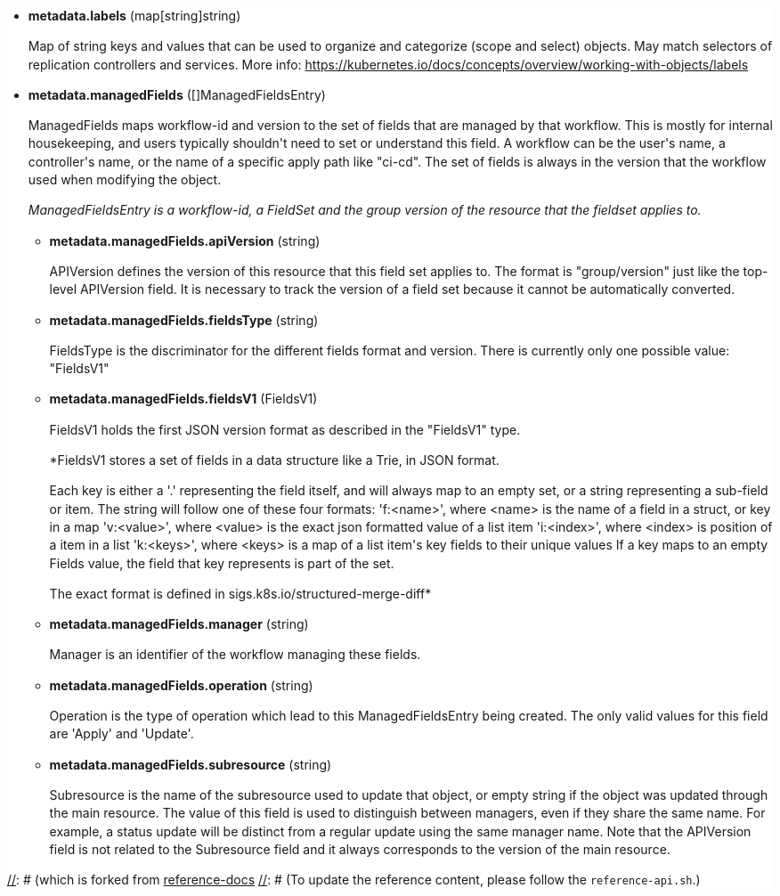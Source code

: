   - **metadata.labels** (map[string]string)

    Map of string keys and values that can be used to organize and categorize (scope and select) objects. May match selectors of replication controllers and services. More info: https://kubernetes.io/docs/concepts/overview/working-with-objects/labels

  - **metadata.managedFields** ([]ManagedFieldsEntry)

    ManagedFields maps workflow-id and version to the set of fields that are managed by that workflow. This is mostly for internal housekeeping, and users typically shouldn't need to set or understand this field. A workflow can be the user's name, a controller's name, or the name of a specific apply path like "ci-cd". The set of fields is always in the version that the workflow used when modifying the object.

    <a name="ManagedFieldsEntry"></a>

    *ManagedFieldsEntry is a workflow-id, a FieldSet and the group version of the resource that the fieldset applies to.*

    - **metadata.managedFields.apiVersion** (string)

      APIVersion defines the version of this resource that this field set applies to. The format is "group/version" just like the top-level APIVersion field. It is necessary to track the version of a field set because it cannot be automatically converted.

    - **metadata.managedFields.fieldsType** (string)

      FieldsType is the discriminator for the different fields format and version. There is currently only one possible value: "FieldsV1"

    - **metadata.managedFields.fieldsV1** (FieldsV1)

      FieldsV1 holds the first JSON version format as described in the "FieldsV1" type.

      <a name="FieldsV1"></a>

      *FieldsV1 stores a set of fields in a data structure like a Trie, in JSON format.
      
      Each key is either a '.' representing the field itself, and will always map to an empty set, or a string representing a sub-field or item. The string will follow one of these four formats: 'f:&lt;name&gt;', where &lt;name&gt; is the name of a field in a struct, or key in a map 'v:&lt;value&gt;', where &lt;value&gt; is the exact json formatted value of a list item 'i:&lt;index&gt;', where &lt;index&gt; is position of a item in a list 'k:&lt;keys&gt;', where &lt;keys&gt; is a map of  a list item's key fields to their unique values If a key maps to an empty Fields value, the field that key represents is part of the set.
      
      The exact format is defined in sigs.k8s.io/structured-merge-diff*

    - **metadata.managedFields.manager** (string)

      Manager is an identifier of the workflow managing these fields.

    - **metadata.managedFields.operation** (string)

      Operation is the type of operation which lead to this ManagedFieldsEntry being created. The only valid values for this field are 'Apply' and 'Update'.

    - **metadata.managedFields.subresource** (string)

      Subresource is the name of the subresource used to update that object, or empty string if the object was updated through the main resource. The value of this field is used to distinguish between managers, even if they share the same name. For example, a status update will be distinct from a regular update using the same manager name. Note that the APIVersion field is not related to the Subresource field and it always corresponds to the version of the main resource.


[//]: # (The file is auto-generated from the Go source code of the component using a generic generator,)
[//]: # (which is forked from [reference-docs](https://github.com/kubernetes-sigs/reference-docs.)
[//]: # (To update the reference content, please follow the `reference-api.sh`.)